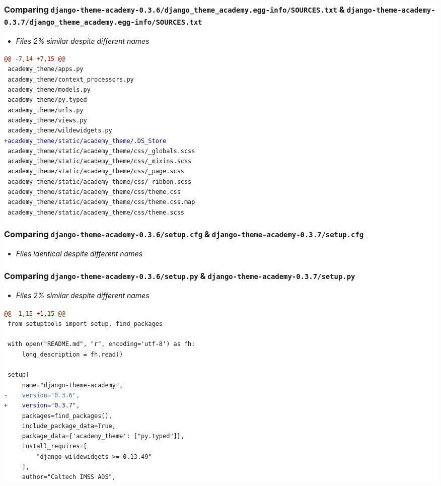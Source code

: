 ### Comparing `django-theme-academy-0.3.6/django_theme_academy.egg-info/SOURCES.txt` & `django-theme-academy-0.3.7/django_theme_academy.egg-info/SOURCES.txt`

 * *Files 2% similar despite different names*

```diff
@@ -7,14 +7,15 @@
 academy_theme/apps.py
 academy_theme/context_processors.py
 academy_theme/models.py
 academy_theme/py.typed
 academy_theme/urls.py
 academy_theme/views.py
 academy_theme/wildewidgets.py
+academy_theme/static/academy_theme/.DS_Store
 academy_theme/static/academy_theme/css/_globals.scss
 academy_theme/static/academy_theme/css/_mixins.scss
 academy_theme/static/academy_theme/css/_page.scss
 academy_theme/static/academy_theme/css/_ribbon.scss
 academy_theme/static/academy_theme/css/theme.css
 academy_theme/static/academy_theme/css/theme.css.map
 academy_theme/static/academy_theme/css/theme.scss
```

### Comparing `django-theme-academy-0.3.6/setup.cfg` & `django-theme-academy-0.3.7/setup.cfg`

 * *Files identical despite different names*

### Comparing `django-theme-academy-0.3.6/setup.py` & `django-theme-academy-0.3.7/setup.py`

 * *Files 2% similar despite different names*

```diff
@@ -1,15 +1,15 @@
 from setuptools import setup, find_packages
 
 with open("README.md", "r", encoding='utf-8') as fh:
     long_description = fh.read()
 
 setup(
     name="django-theme-academy",
-    version="0.3.6",
+    version="0.3.7",
     packages=find_packages(),
     include_package_data=True,
     package_data={'academy_theme': ["py.typed"]},
     install_requires=[
         "django-wildewidgets >= 0.13.49"
     ],
     author="Caltech IMSS ADS",
```

